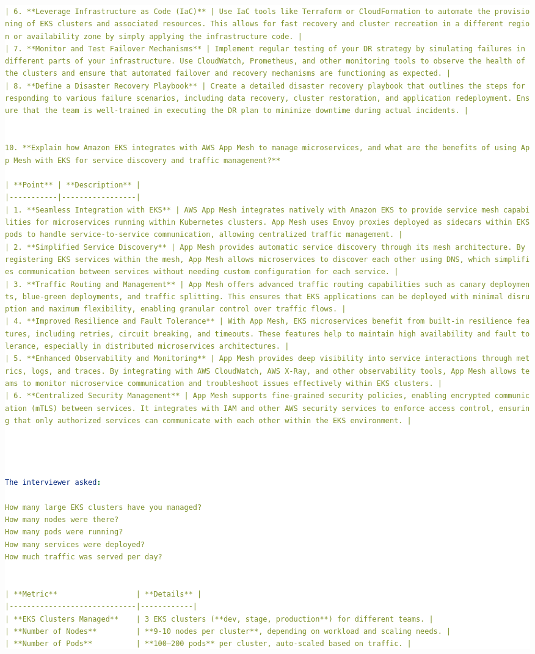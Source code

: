   ```yaml
| 6. **Leverage Infrastructure as Code (IaC)** | Use IaC tools like Terraform or CloudFormation to automate the provisioning of EKS clusters and associated resources. This allows for fast recovery and cluster recreation in a different region or availability zone by simply applying the infrastructure code. |
| 7. **Monitor and Test Failover Mechanisms** | Implement regular testing of your DR strategy by simulating failures in different parts of your infrastructure. Use CloudWatch, Prometheus, and other monitoring tools to observe the health of the clusters and ensure that automated failover and recovery mechanisms are functioning as expected. |
| 8. **Define a Disaster Recovery Playbook** | Create a detailed disaster recovery playbook that outlines the steps for responding to various failure scenarios, including data recovery, cluster restoration, and application redeployment. Ensure that the team is well-trained in executing the DR plan to minimize downtime during actual incidents. |


10. **Explain how Amazon EKS integrates with AWS App Mesh to manage microservices, and what are the benefits of using App Mesh with EKS for service discovery and traffic management?**

| **Point** | **Description** |
|-----------|-----------------|
| 1. **Seamless Integration with EKS** | AWS App Mesh integrates natively with Amazon EKS to provide service mesh capabilities for microservices running within Kubernetes clusters. App Mesh uses Envoy proxies deployed as sidecars within EKS pods to handle service-to-service communication, allowing centralized traffic management. |
| 2. **Simplified Service Discovery** | App Mesh provides automatic service discovery through its mesh architecture. By registering EKS services within the mesh, App Mesh allows microservices to discover each other using DNS, which simplifies communication between services without needing custom configuration for each service. |
| 3. **Traffic Routing and Management** | App Mesh offers advanced traffic routing capabilities such as canary deployments, blue-green deployments, and traffic splitting. This ensures that EKS applications can be deployed with minimal disruption and maximum flexibility, enabling granular control over traffic flows. |
| 4. **Improved Resilience and Fault Tolerance** | With App Mesh, EKS microservices benefit from built-in resilience features, including retries, circuit breaking, and timeouts. These features help to maintain high availability and fault tolerance, especially in distributed microservices architectures. |
| 5. **Enhanced Observability and Monitoring** | App Mesh provides deep visibility into service interactions through metrics, logs, and traces. By integrating with AWS CloudWatch, AWS X-Ray, and other observability tools, App Mesh allows teams to monitor microservice communication and troubleshoot issues effectively within EKS clusters. |
| 6. **Centralized Security Management** | App Mesh supports fine-grained security policies, enabling encrypted communication (mTLS) between services. It integrates with IAM and other AWS security services to enforce access control, ensuring that only authorized services can communicate with each other within the EKS environment. |




The interviewer asked:

How many large EKS clusters have you managed?
How many nodes were there?
How many pods were running?
How many services were deployed?
How much traffic was served per day?


| **Metric**                  | **Details** |
|-----------------------------|------------|
| **EKS Clusters Managed**    | 3 EKS clusters (**dev, stage, production**) for different teams. |
| **Number of Nodes**         | **9-10 nodes per cluster**, depending on workload and scaling needs. |
| **Number of Pods**          | **100–200 pods** per cluster, auto-scaled based on traffic. |
  ```